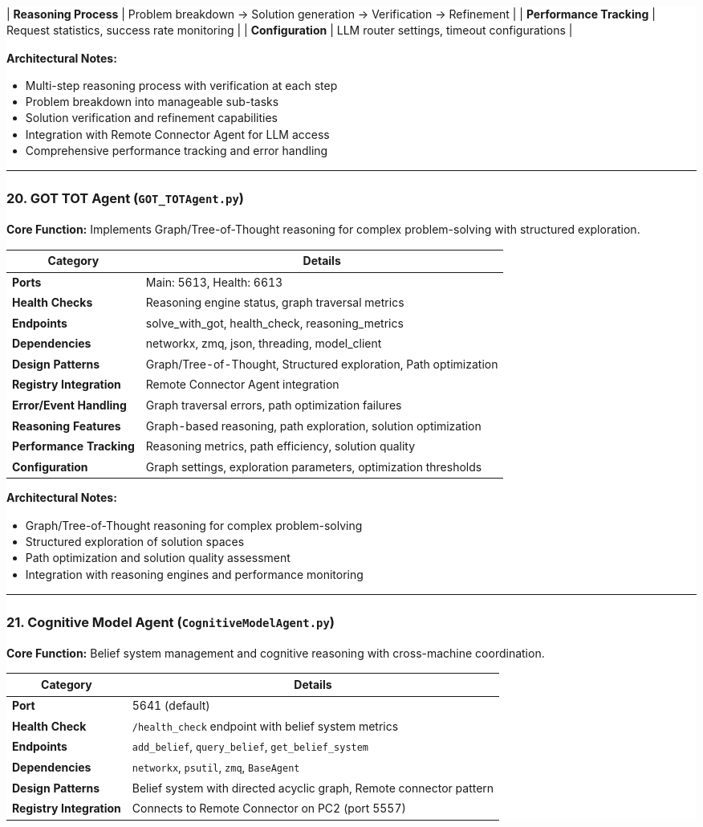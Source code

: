| **Reasoning Process** | Problem breakdown → Solution generation → Verification → Refinement |
| **Performance Tracking** | Request statistics, success rate monitoring |
| **Configuration** | LLM router settings, timeout configurations |

**Architectural Notes:**
- Multi-step reasoning process with verification at each step
- Problem breakdown into manageable sub-tasks
- Solution verification and refinement capabilities
- Integration with Remote Connector Agent for LLM access
- Comprehensive performance tracking and error handling

---

### 20. GOT TOT Agent (`GOT_TOTAgent.py`)

**Core Function:** Implements Graph/Tree-of-Thought reasoning for complex problem-solving with structured exploration.

| **Category** | **Details** |
|--------------|-------------|
| **Ports** | Main: 5613, Health: 6613 |
| **Health Checks** | Reasoning engine status, graph traversal metrics |
| **Endpoints** | solve_with_got, health_check, reasoning_metrics |
| **Dependencies** | networkx, zmq, json, threading, model_client |
| **Design Patterns** | Graph/Tree-of-Thought, Structured exploration, Path optimization |
| **Registry Integration** | Remote Connector Agent integration |
| **Error/Event Handling** | Graph traversal errors, path optimization failures |
| **Reasoning Features** | Graph-based reasoning, path exploration, solution optimization |
| **Performance Tracking** | Reasoning metrics, path efficiency, solution quality |
| **Configuration** | Graph settings, exploration parameters, optimization thresholds |

**Architectural Notes:**
- Graph/Tree-of-Thought reasoning for complex problem-solving
- Structured exploration of solution spaces
- Path optimization and solution quality assessment
- Integration with reasoning engines and performance monitoring

---

### 21. Cognitive Model Agent (`CognitiveModelAgent.py`)

**Core Function:** Belief system management and cognitive reasoning with cross-machine coordination.

| **Category** | **Details** |
|--------------|-------------|
| **Port** | 5641 (default) |
| **Health Check** | `/health_check` endpoint with belief system metrics |
| **Endpoints** | `add_belief`, `query_belief`, `get_belief_system` |
| **Dependencies** | `networkx`, `psutil`, `zmq`, `BaseAgent` |
| **Design Patterns** | Belief system with directed acyclic graph, Remote connector pattern |
| **Registry Integration** | Connects to Remote Connector on PC2 (port 5557) |